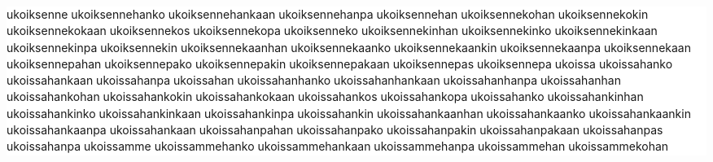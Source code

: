 ukoiksenne
ukoiksennehanko
ukoiksennehankaan
ukoiksennehanpa
ukoiksennehan
ukoiksennekohan
ukoiksennekokin
ukoiksennekokaan
ukoiksennekos
ukoiksennekopa
ukoiksenneko
ukoiksennekinhan
ukoiksennekinko
ukoiksennekinkaan
ukoiksennekinpa
ukoiksennekin
ukoiksennekaanhan
ukoiksennekaanko
ukoiksennekaankin
ukoiksennekaanpa
ukoiksennekaan
ukoiksennepahan
ukoiksennepako
ukoiksennepakin
ukoiksennepakaan
ukoiksennepas
ukoiksennepa
ukoissa
ukoissahanko
ukoissahankaan
ukoissahanpa
ukoissahan
ukoissahanhanko
ukoissahanhankaan
ukoissahanhanpa
ukoissahanhan
ukoissahankohan
ukoissahankokin
ukoissahankokaan
ukoissahankos
ukoissahankopa
ukoissahanko
ukoissahankinhan
ukoissahankinko
ukoissahankinkaan
ukoissahankinpa
ukoissahankin
ukoissahankaanhan
ukoissahankaanko
ukoissahankaankin
ukoissahankaanpa
ukoissahankaan
ukoissahanpahan
ukoissahanpako
ukoissahanpakin
ukoissahanpakaan
ukoissahanpas
ukoissahanpa
ukoissamme
ukoissammehanko
ukoissammehankaan
ukoissammehanpa
ukoissammehan
ukoissammekohan
